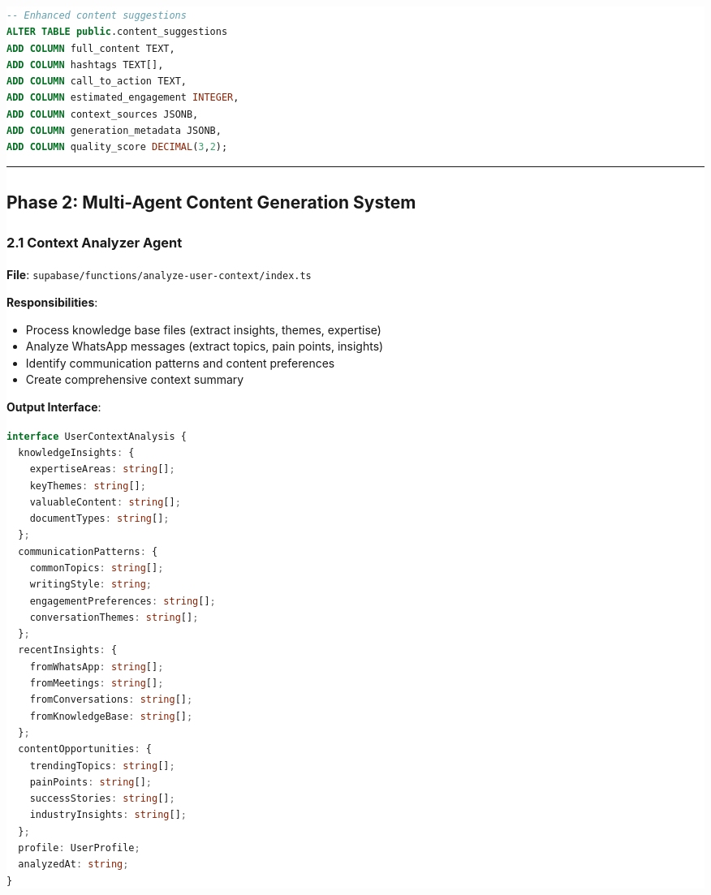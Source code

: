 ```sql
-- Enhanced content suggestions
ALTER TABLE public.content_suggestions 
ADD COLUMN full_content TEXT,
ADD COLUMN hashtags TEXT[],
ADD COLUMN call_to_action TEXT,
ADD COLUMN estimated_engagement INTEGER,
ADD COLUMN context_sources JSONB,
ADD COLUMN generation_metadata JSONB,
ADD COLUMN quality_score DECIMAL(3,2);
```

---

## Phase 2: Multi-Agent Content Generation System

### 2.1 Context Analyzer Agent

**File**: `supabase/functions/analyze-user-context/index.ts`

**Responsibilities**:
- Process knowledge base files (extract insights, themes, expertise)
- Analyze WhatsApp messages (extract topics, pain points, insights)
- Identify communication patterns and content preferences
- Create comprehensive context summary

**Output Interface**:
```typescript
interface UserContextAnalysis {
  knowledgeInsights: {
    expertiseAreas: string[];
    keyThemes: string[];
    valuableContent: string[];
    documentTypes: string[];
  };
  communicationPatterns: {
    commonTopics: string[];
    writingStyle: string;
    engagementPreferences: string[];
    conversationThemes: string[];
  };
  recentInsights: {
    fromWhatsApp: string[];
    fromMeetings: string[];
    fromConversations: string[];
    fromKnowledgeBase: string[];
  };
  contentOpportunities: {
    trendingTopics: string[];
    painPoints: string[];
    successStories: string[];
    industryInsights: string[];
  };
  profile: UserProfile;
  analyzedAt: string;
}
```
